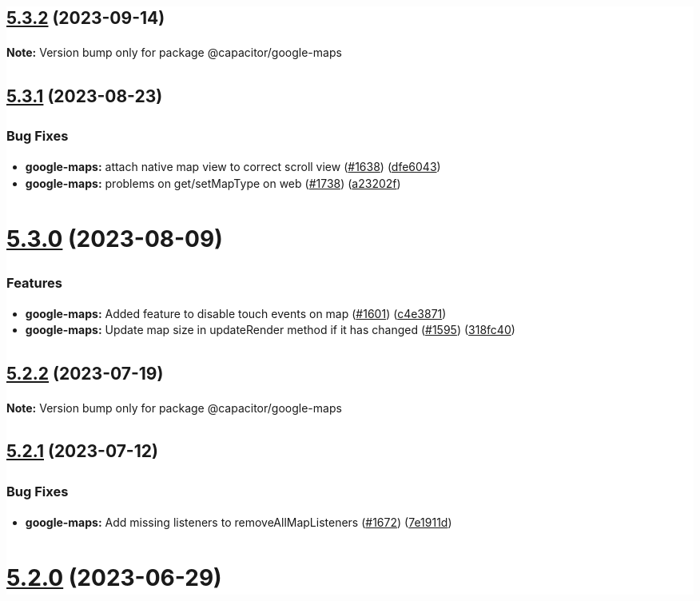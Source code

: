 ## [5.3.2](https://github.com/ionic-team/capacitor-plugins/compare/@capacitor/google-maps@5.3.1...@capacitor/google-maps@5.3.2) (2023-09-14)

**Note:** Version bump only for package @capacitor/google-maps

## [5.3.1](https://github.com/ionic-team/capacitor-plugins/compare/@capacitor/google-maps@5.3.0...@capacitor/google-maps@5.3.1) (2023-08-23)

### Bug Fixes

- **google-maps:** attach native map view to correct scroll view ([#1638](https://github.com/ionic-team/capacitor-plugins/issues/1638)) ([dfe6043](https://github.com/ionic-team/capacitor-plugins/commit/dfe6043e8cbeb9aeabe847f62341dcaae674951a))
- **google-maps:** problems on get/setMapType on web ([#1738](https://github.com/ionic-team/capacitor-plugins/issues/1738)) ([a23202f](https://github.com/ionic-team/capacitor-plugins/commit/a23202fce338899e4ffa23b948ddd7394af127e0))

# [5.3.0](https://github.com/ionic-team/capacitor-plugins/compare/@capacitor/google-maps@5.2.2...@capacitor/google-maps@5.3.0) (2023-08-09)

### Features

- **google-maps:** Added feature to disable touch events on map ([#1601](https://github.com/ionic-team/capacitor-plugins/issues/1601)) ([c4e3871](https://github.com/ionic-team/capacitor-plugins/commit/c4e387102b42f403970c10fbf82409c8a55bd361))
- **google-maps:** Update map size in updateRender method if it has changed ([#1595](https://github.com/ionic-team/capacitor-plugins/issues/1595)) ([318fc40](https://github.com/ionic-team/capacitor-plugins/commit/318fc40b9b117a46e51fe910e4e02ef9c8e85c92))

## [5.2.2](https://github.com/ionic-team/capacitor-plugins/compare/@capacitor/google-maps@5.2.1...@capacitor/google-maps@5.2.2) (2023-07-19)

**Note:** Version bump only for package @capacitor/google-maps

## [5.2.1](https://github.com/ionic-team/capacitor-plugins/compare/@capacitor/google-maps@5.2.0...@capacitor/google-maps@5.2.1) (2023-07-12)

### Bug Fixes

- **google-maps:** Add missing listeners to removeAllMapListeners ([#1672](https://github.com/ionic-team/capacitor-plugins/issues/1672)) ([7e1911d](https://github.com/ionic-team/capacitor-plugins/commit/7e1911d6cd192a023938bf30d0ca9f573d6076e6))

# [5.2.0](https://github.com/ionic-team/capacitor-plugins/compare/@capacitor/google-maps@5.1.2...@capacitor/google-maps@5.2.0) (2023-06-29)
